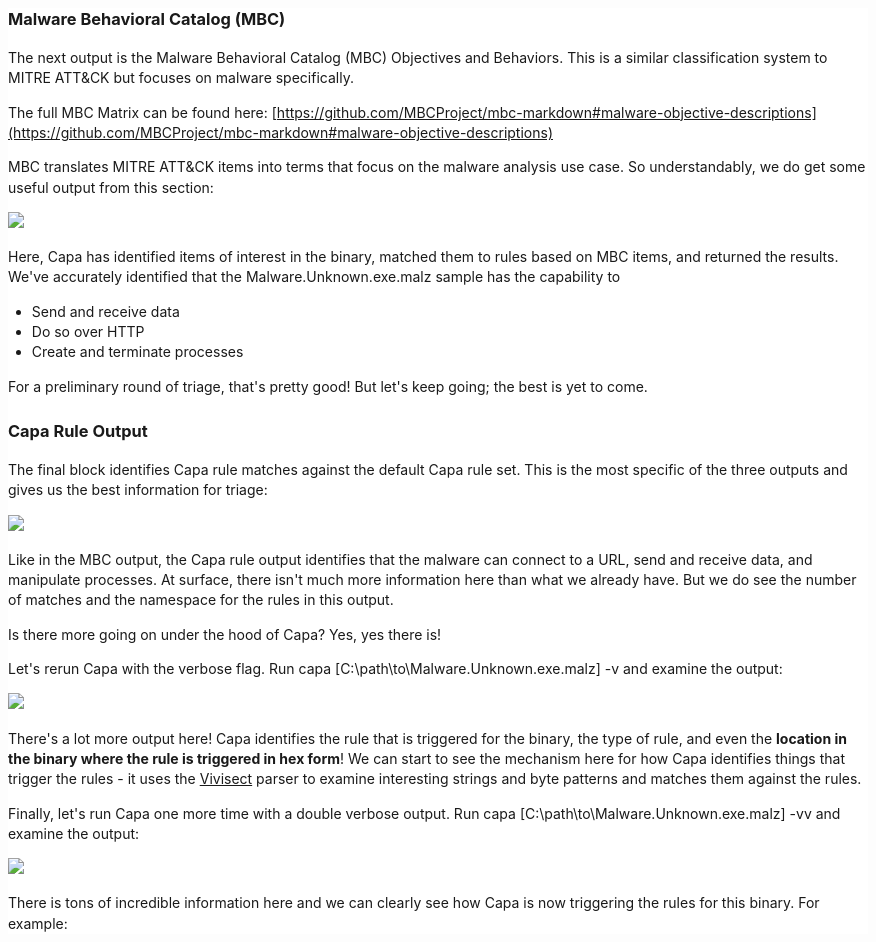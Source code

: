 ### Malware Behavioral Catalog (MBC)

The next output is the Malware Behavioral Catalog (MBC) Objectives and Behaviors. This is a similar classification system to MITRE ATT&CK but focuses on malware specifically.

The full MBC Matrix can be found here: [https://github.com/MBCProject/mbc-markdown#malware-objective-descriptions](https://github.com/MBCProject/mbc-markdown#malware-objective-descriptions)

MBC translates MITRE ATT&CK items into terms that focus on the malware analysis use case. So understandably, we do get some useful output from this section:

![](https://cdn.fs.teachablecdn.com/ADNupMnWyR7kCWRvm76Laz/https://www.filepicker.io/api/file/JgUVBPgQdSUswZv0fbjw)

Here, Capa has identified items of interest in the binary, matched them to rules based on MBC items, and returned the results. We've accurately identified that the Malware.Unknown.exe.malz sample has the capability to

- Send and receive data
- Do so over HTTP
- Create and terminate processes

For a preliminary round of triage, that's pretty good! But let's keep going; the best is yet to come.

### Capa Rule Output

The final block identifies Capa rule matches against the default Capa rule set. This is the most specific of the three outputs and gives us the best information for triage:

![](https://cdn.fs.teachablecdn.com/ADNupMnWyR7kCWRvm76Laz/https://www.filepicker.io/api/file/YyaBwcaQ3GHWvDp2QoUX)

Like in the MBC output, the Capa rule output identifies that the malware can connect to a URL, send and receive data, and manipulate processes. At surface, there isn't much more information here than what we already have. But we do see the number of matches and the namespace for the rules in this output.

Is there more going on under the hood of Capa? Yes, yes there is!

Let's rerun Capa with the verbose flag. Run capa [C:\path\to\Malware.Unknown.exe.malz] -v and examine the output:

![](https://cdn.fs.teachablecdn.com/ADNupMnWyR7kCWRvm76Laz/https://www.filepicker.io/api/file/oCwzSNdTwKYxXisdiDZw)

There's a lot more output here! Capa identifies the rule that is triggered for the binary, the type of rule, and even the **location in the binary where the rule is triggered in hex form**! We can start to see the mechanism here for how Capa identifies things that trigger the rules - it uses the [Vivisect](https://github.com/vivisect/vivisect) parser to examine interesting strings and byte patterns and matches them against the rules.

Finally, let's run Capa one more time with a double verbose output. Run capa [C:\path\to\Malware.Unknown.exe.malz] -vv and examine the output:

![](https://cdn.fs.teachablecdn.com/ADNupMnWyR7kCWRvm76Laz/https://www.filepicker.io/api/file/ZlpNotMxQVa1U5gcz8qT)

There is tons of incredible information here and we can clearly see how Capa is now triggering the rules for this binary. For example:
